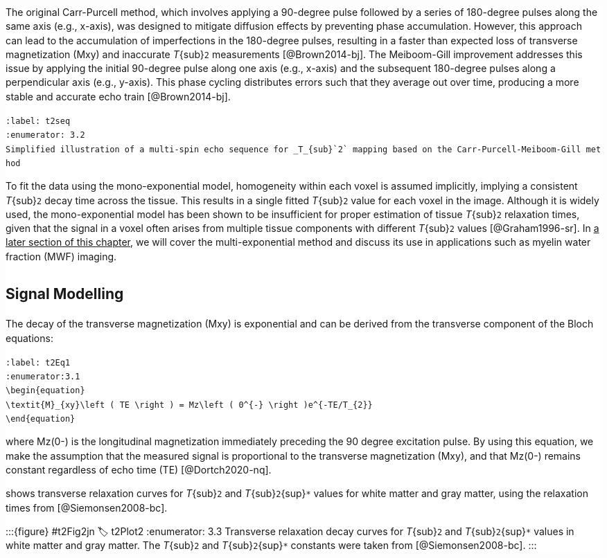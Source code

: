 The original Carr-Purcell method, which involves applying a 90-degree pulse followed by a series of 180-degree pulses along the same axis (e.g., x-axis), was designed to mitigate diffusion effects by preventing phase accumulation. However, this approach can lead to the accumulation of imperfections in the 180-degree pulses, resulting in a faster than expected loss of transverse magnetization (Mxy) and inaccurate _T_{sub}`2` measurements [@Brown2014-bj]. The Meiboom-Gill improvement addresses this issue by applying the initial 90-degree pulse along one axis (e.g., x-axis) and the subsequent 180-degree pulses along a perpendicular axis (e.g., y-axis). This phase cycling distributes errors such that they average out over time, producing a more stable and accurate echo train [@Brown2014-bj].


```{figure} 3 T2 Mapping/02-Monoexponential T2 Mapping/img/t2_sequence.png
:label: t2seq
:enumerator: 3.2
Simplified illustration of a multi-spin echo sequence for _T_{sub}`2` mapping based on the Carr-Purcell-Meiboom-Gill method
```

To fit the data using the mono-exponential model, homogeneity within each voxel is assumed implicitly, implying a consistent _T_{sub}`2` decay time across the tissue. This results in a single fitted _T_{sub}`2` value for each voxel in the image. Although it is widely used, the mono-exponential model has been shown to be insufficient for proper estimation of tissue _T_{sub}`2` relaxation times, given that the signal in a voxel often arises from multiple tissue components with different _T_{sub}`2` values [@Graham1996-sr]. In [a later section of this chapter](#t2Multiexpo), we will cover the multi-exponential method and discuss its use in applications such as myelin water fraction (MWF) imaging. 

## Signal Modelling

The decay of the transverse magnetization (Mxy) is exponential and can be derived from the transverse component of the Bloch equations: 

```{math}
:label: t2Eq1
:enumerator:3.1
\begin{equation}
\textit{M}_{xy}\left ( TE \right ) = Mz\left ( 0^{-} \right )e^{-TE/T_{2}}
\end{equation}
```

where Mz(0-) is the longitudinal magnetization immediately preceding the 90 degree excitation pulse. By using this equation, we make the assumption that the measured signal is proportional to the transverse magnetization (Mxy), and that Mz(0-) remains constant regardless of echo time (TE) [@Dortch2020-nq]. 

[](#t2Plot2) shows transverse relaxation curves for _T_{sub}`2` and _T_{sub}`2`{sup}`*` values for white matter and gray matter, using the relaxation times from [@Siemonsen2008-bc]. 



:::{figure} #t2Fig2jn
:label: t2Plot2
:enumerator: 3.3
Transverse relaxation decay curves for _T_{sub}`2` and _T_{sub}`2`{sup}`*` values in white matter and gray matter. The _T_{sub}`2` and _T_{sub}`2`{sup}`*` constants were taken from [@Siemonsen2008-bc].
:::
